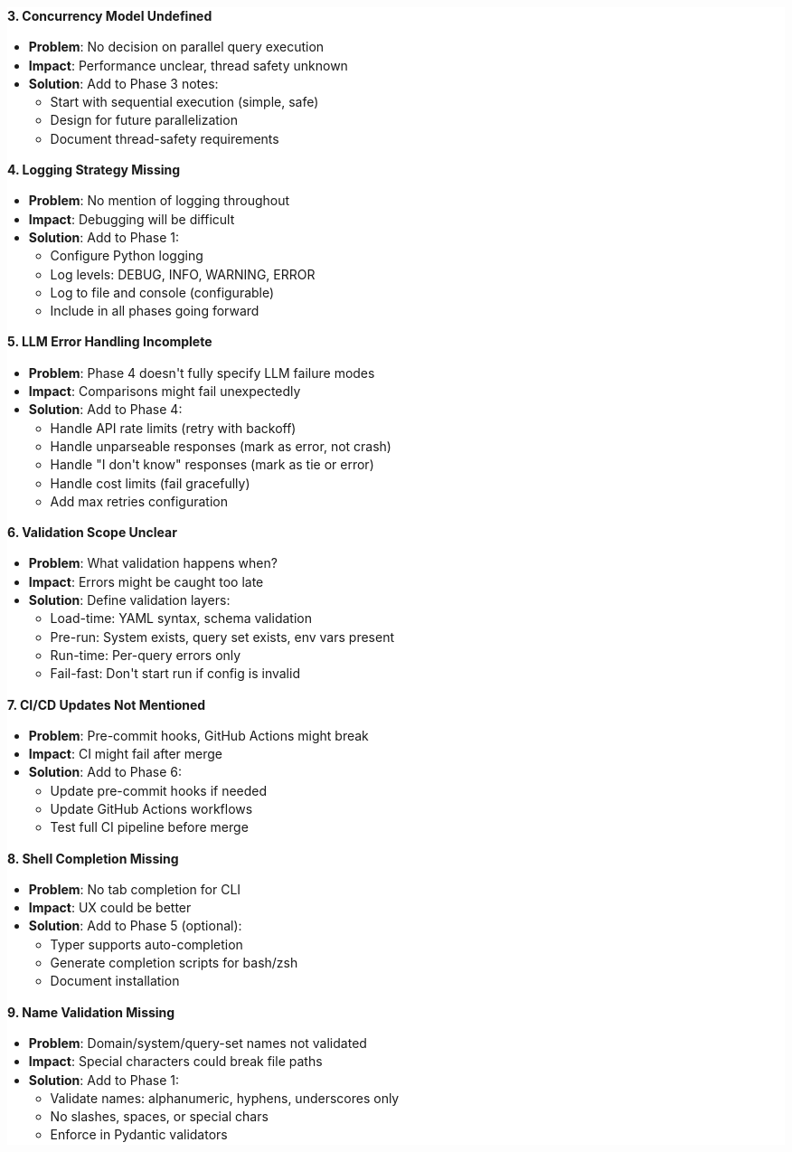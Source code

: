 **3. Concurrency Model Undefined**
- **Problem**: No decision on parallel query execution
- **Impact**: Performance unclear, thread safety unknown
- **Solution**: Add to Phase 3 notes:
  - Start with sequential execution (simple, safe)
  - Design for future parallelization
  - Document thread-safety requirements

**4. Logging Strategy Missing**
- **Problem**: No mention of logging throughout
- **Impact**: Debugging will be difficult
- **Solution**: Add to Phase 1:
  - Configure Python logging
  - Log levels: DEBUG, INFO, WARNING, ERROR
  - Log to file and console (configurable)
  - Include in all phases going forward

**5. LLM Error Handling Incomplete**
- **Problem**: Phase 4 doesn't fully specify LLM failure modes
- **Impact**: Comparisons might fail unexpectedly
- **Solution**: Add to Phase 4:
  - Handle API rate limits (retry with backoff)
  - Handle unparseable responses (mark as error, not crash)
  - Handle "I don't know" responses (mark as tie or error)
  - Handle cost limits (fail gracefully)
  - Add max retries configuration

**6. Validation Scope Unclear**
- **Problem**: What validation happens when?
- **Impact**: Errors might be caught too late
- **Solution**: Define validation layers:
  - Load-time: YAML syntax, schema validation
  - Pre-run: System exists, query set exists, env vars present
  - Run-time: Per-query errors only
  - Fail-fast: Don't start run if config is invalid

**7. CI/CD Updates Not Mentioned**
- **Problem**: Pre-commit hooks, GitHub Actions might break
- **Impact**: CI might fail after merge
- **Solution**: Add to Phase 6:
  - Update pre-commit hooks if needed
  - Update GitHub Actions workflows
  - Test full CI pipeline before merge

**8. Shell Completion Missing**
- **Problem**: No tab completion for CLI
- **Impact**: UX could be better
- **Solution**: Add to Phase 5 (optional):
  - Typer supports auto-completion
  - Generate completion scripts for bash/zsh
  - Document installation

**9. Name Validation Missing**
- **Problem**: Domain/system/query-set names not validated
- **Impact**: Special characters could break file paths
- **Solution**: Add to Phase 1:
  - Validate names: alphanumeric, hyphens, underscores only
  - No slashes, spaces, or special chars
  - Enforce in Pydantic validators
